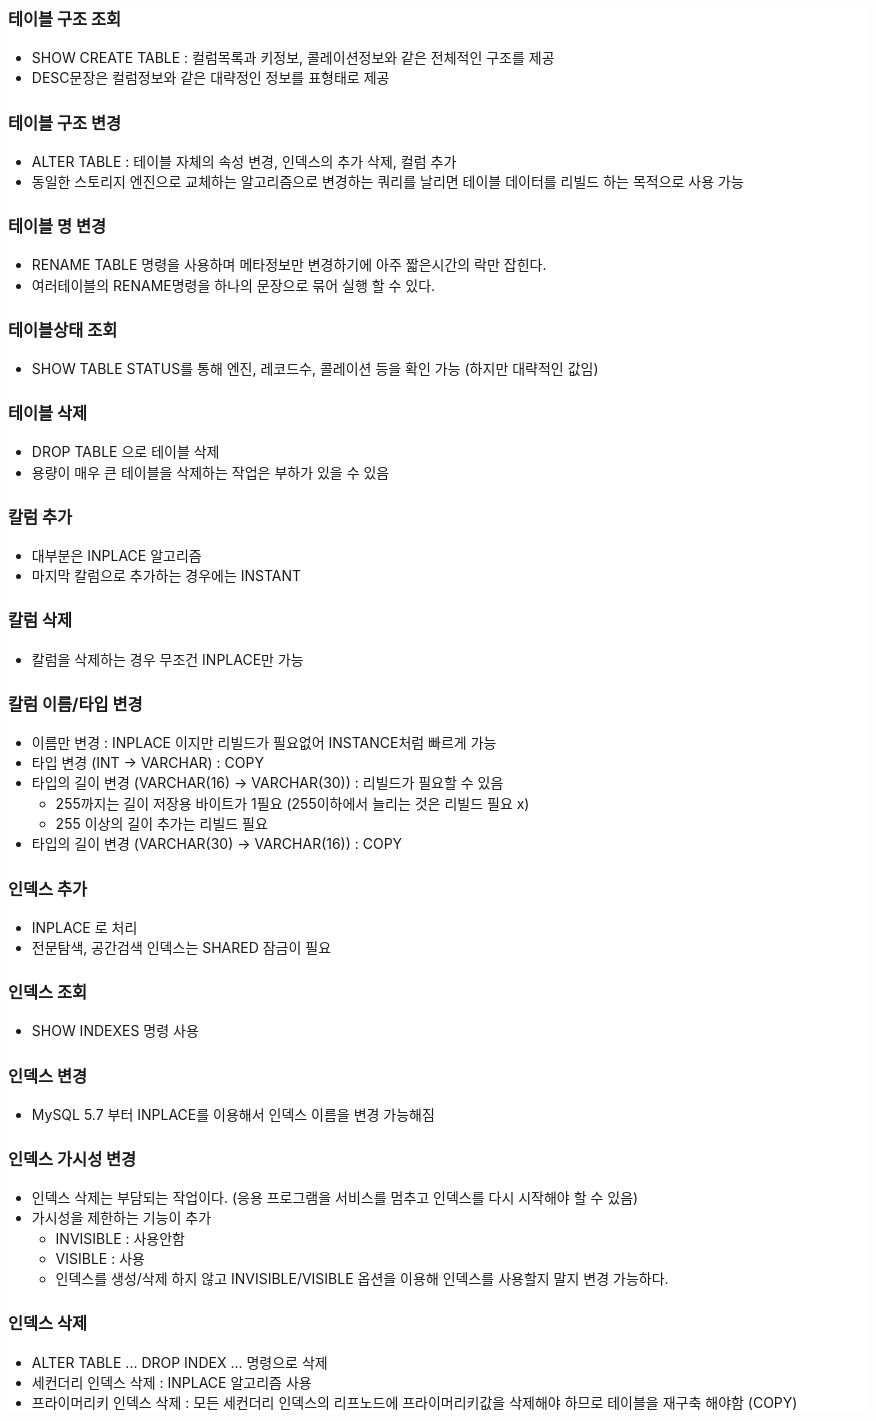 ### 테이블 구조 조회
- SHOW CREATE TABLE : 컬럼목록과 키정보, 콜레이션정보와 같은 전체적인 구조를 제공
- DESC문장은 컬럼정보와 같은 대략정인 정보를 표형태로 제공

### 테이블 구조 변경
- ALTER TABLE : 테이블 자체의 속성 변경, 인덱스의 추가 삭제, 컬럼 추가
- 동일한 스토리지 엔진으로 교체하는 알고리즘으로 변경하는 쿼리를 날리면 테이블 데이터를 리빌드 하는 목적으로 사용 가능

### 테이블 명 변경
- RENAME TABLE 명령을 사용하며 메타정보만 변경하기에 아주 짧은시간의 락만 잡힌다.
- 여러테이블의 RENAME명령을 하나의 문장으로 묶어 실행 할 수 있다.

### 테이블상태 조회
- SHOW TABLE STATUS를 통해 엔진, 레코드수, 콜레이션 등을 확인 가능 (하지만 대략적인 값임)

### 테이블 삭제
- DROP TABLE 으로 테이블 삭제
- 용량이 매우 큰 테이블을 삭제하는 작업은 부하가 있을 수 있음

### 칼럼 추가
- 대부분은 INPLACE 알고리즘
- 마지막 칼럼으로 추가하는 경우에는 INSTANT

### 칼럼 삭제
- 칼럼을 삭제하는 경우 무조건 INPLACE만 가능

### 칼럼 이름/타입 변경
- 이름만 변경 : INPLACE 이지만 리빌드가 필요없어 INSTANCE처럼 빠르게 가능
- 타입 변경 (INT -> VARCHAR) : COPY
- 타입의 길이 변경 (VARCHAR(16) -> VARCHAR(30)) : 리빌드가 필요할 수 있음
  - 255까지는 길이 저장용 바이트가 1필요 (255이하에서 늘리는 것은 리빌드 필요 x)
  - 255 이상의 길이 추가는 리빌드 필요
- 타입의 길이 변경 (VARCHAR(30) -> VARCHAR(16)) : COPY

### 인덱스 추가
- INPLACE 로 처리
- 전문탐색, 공간검색 인덱스는 SHARED 잠금이 필요

### 인덱스 조회
- SHOW INDEXES 명령 사용

### 인덱스 변경
- MySQL 5.7 부터 INPLACE를 이용해서 인덱스 이름을 변경 가능해짐

### 인덱스 가시성 변경
- 인덱스 삭제는 부담되는 작업이다. (응용 프로그램을 서비스를 멈추고 인덱스를 다시 시작해야 할 수 있음)
- 가시성을 제한하는 기능이 추가 
  - INVISIBLE : 사용안함 
  - VISIBLE : 사용
  - 인덱스를 생성/삭제 하지 않고 INVISIBLE/VISIBLE 옵션을 이용해 인덱스를 사용할지 말지 변경 가능하다.

### 인덱스 삭제
- ALTER TABLE ... DROP INDEX ... 명령으로 삭제
- 세컨더리 인덱스 삭제 : INPLACE 알고리즘 사용
- 프라이머리키 인덱스 삭제 : 모든 세컨더리 인덱스의 리프노드에 프라이머리키값을 삭제해야 하므로 테이블을 재구축 해야함 (COPY)
